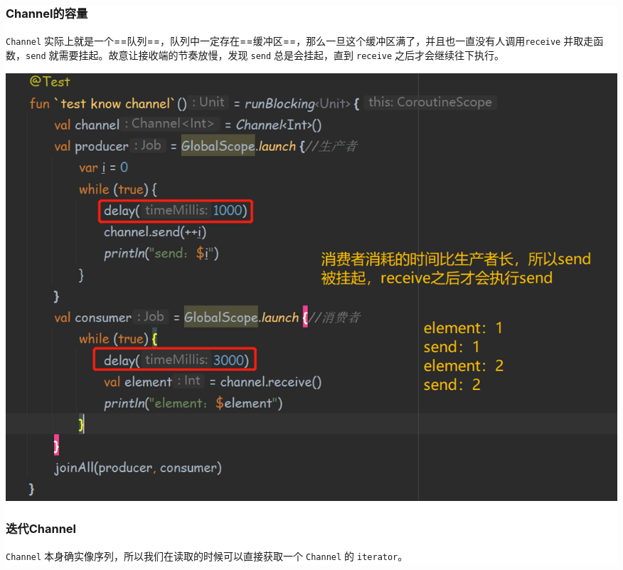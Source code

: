 ### Channel的容量

`Channel` 实际上就是一个==队列==，队列中一定存在==缓冲区==，那么一旦这个缓冲区满了，并且也一直没有人调用`receive` 并取走函数，`send` 就需要挂起。故意让接收端的节奏放慢，发现 `send` 总是会挂起，直到 `receive` 之后才会继续往下执行。

![image-20220826162200664](Kotlin协程/image-20220826162200664.png)

### 迭代Channel

`Channel` 本身确实像序列，所以我们在读取的时候可以直接获取一个 `Channel` 的 `iterator`。
